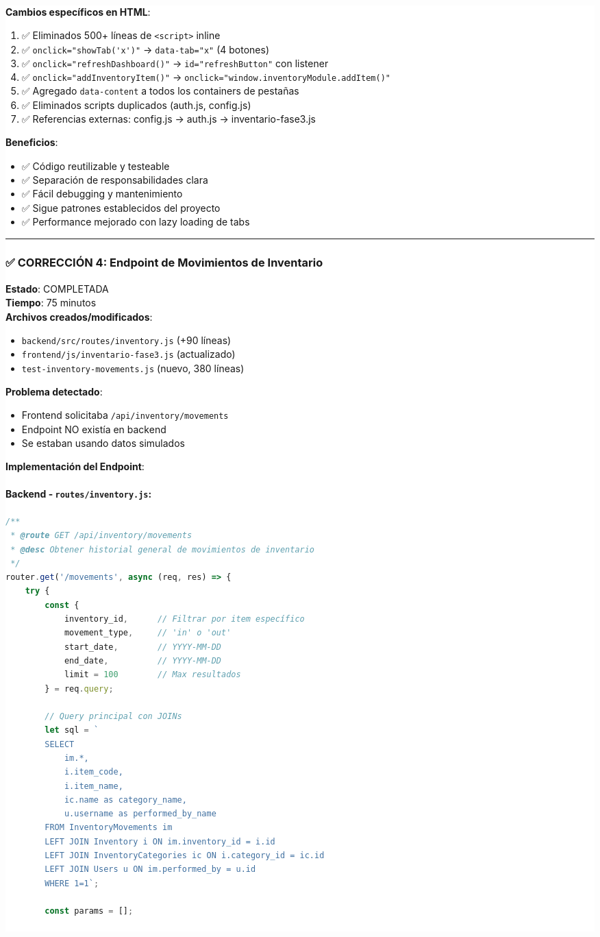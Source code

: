 **Cambios específicos en HTML**:
1. ✅ Eliminados 500+ líneas de `<script>` inline
2. ✅ `onclick="showTab('x')"` → `data-tab="x"` (4 botones)
3. ✅ `onclick="refreshDashboard()"` → `id="refreshButton"` con listener
4. ✅ `onclick="addInventoryItem()"` → `onclick="window.inventoryModule.addItem()"`
5. ✅ Agregado `data-content` a todos los containers de pestañas
6. ✅ Eliminados scripts duplicados (auth.js, config.js)
7. ✅ Referencias externas: config.js → auth.js → inventario-fase3.js

**Beneficios**:
- ✅ Código reutilizable y testeable
- ✅ Separación de responsabilidades clara
- ✅ Fácil debugging y mantenimiento
- ✅ Sigue patrones establecidos del proyecto
- ✅ Performance mejorado con lazy loading de tabs

---

### ✅ CORRECCIÓN 4: Endpoint de Movimientos de Inventario
**Estado**: COMPLETADA  
**Tiempo**: 75 minutos  
**Archivos creados/modificados**:
- `backend/src/routes/inventory.js` (+90 líneas)
- `frontend/js/inventario-fase3.js` (actualizado)
- `test-inventory-movements.js` (nuevo, 380 líneas)

**Problema detectado**:
- Frontend solicitaba `/api/inventory/movements`
- Endpoint NO existía en backend
- Se estaban usando datos simulados

**Implementación del Endpoint**:

#### Backend - `routes/inventory.js`:
```javascript
/**
 * @route GET /api/inventory/movements
 * @desc Obtener historial general de movimientos de inventario
 */
router.get('/movements', async (req, res) => {
    try {
        const { 
            inventory_id,      // Filtrar por item específico
            movement_type,     // 'in' o 'out'
            start_date,        // YYYY-MM-DD
            end_date,          // YYYY-MM-DD
            limit = 100        // Max resultados
        } = req.query;
        
        // Query principal con JOINs
        let sql = `
        SELECT 
            im.*,
            i.item_code,
            i.item_name,
            ic.name as category_name,
            u.username as performed_by_name
        FROM InventoryMovements im
        LEFT JOIN Inventory i ON im.inventory_id = i.id
        LEFT JOIN InventoryCategories ic ON i.category_id = ic.id
        LEFT JOIN Users u ON im.performed_by = u.id
        WHERE 1=1`;
        
        const params = [];
        
```